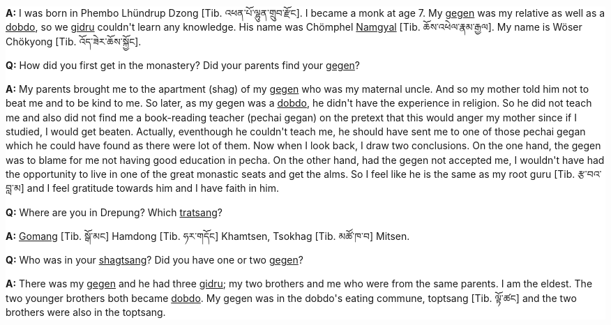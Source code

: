 **A:**  I was born in Phembo Lhündrup Dzong [Tib. འཕན་པོ་ལྷུན་གྲུབ་རྫོང]. I became a monk at age 7. My <a href="#" data-tooltip="[tib. དགེ་རྒན]** 1. Teacher in a school. 2. In monastic settings it also refers to an adult monk who acted as a guardian to a younger monk. In such cases, the younger monk typically lived in the gegen&#x27;s apartment (shag). In monasteries, however, it could also mean a real teacher, or the monk who served as the guarantor for a new monk.">gegen</a> was my relative as well as a <a href="#" data-tooltip="[tib. ལྡབ་ལྡོབ]** A mildly deviant type of fighting or &quot;punk&quot; monk who engaged in fighting and other unusual behaviors for monks in traditional Tibet&#x27;s large monasteries.">dobdo</a>, so we <a href="#" data-tooltip="[tib. དགེ་ཕྲུག]** 1. Student. 2. Disciple. 3. Commonly the name for monks living with a gegen or teacher. These are more like wards than real disciples.">gidru</a> couldn't learn any knowledge. His name was Chömphel <a href="#" data-tooltip="[tib. རྣམ་རྒྱལ]** 1. A person&#x27;s name. 2. The name of the Dalai Lama&#x27;s monastery located in the Potala Palace [tib. rnam rgyal grwa tshamg].">Namgyal</a> [Tib. ཆོས་འཕེལ་རྣམ་རྒྱལ]. My name is Wöser Chökyong [Tib. འོད་ཟེར་ཆོས་སྐྱོང].   

**Q:**  How did you first get in the monastery? Did your parents find your <a href="#" data-tooltip="[tib. དགེ་རྒན]** 1. Teacher in a school. 2. In monastic settings it also refers to an adult monk who acted as a guardian to a younger monk. In such cases, the younger monk typically lived in the gegen&#x27;s apartment (shag). In monasteries, however, it could also mean a real teacher, or the monk who served as the guarantor for a new monk.">gegen</a>?   

**A:**  My parents brought me to the apartment (shag) of my <a href="#" data-tooltip="[tib. དགེ་རྒན]** 1. Teacher in a school. 2. In monastic settings it also refers to an adult monk who acted as a guardian to a younger monk. In such cases, the younger monk typically lived in the gegen&#x27;s apartment (shag). In monasteries, however, it could also mean a real teacher, or the monk who served as the guarantor for a new monk.">gegen</a> who was my maternal uncle. And so my mother told him not to beat me and to be kind to me. So later, as my gegen was a <a href="#" data-tooltip="[tib. ལྡབ་ལྡོབ]** A mildly deviant type of fighting or &quot;punk&quot; monk who engaged in fighting and other unusual behaviors for monks in traditional Tibet&#x27;s large monasteries.">dobdo</a>, he didn't have the experience in religion. So he did not teach me and also did not find me a book-reading teacher (pechai gegan) on the pretext that this would anger my mother since if I studied, I would get beaten. Actually, eventhough he couldn't teach me, he should have sent me to one of those pechai gegan which he could have found as there were lot of them. Now when I look back, I draw two conclusions. On the one hand, the gegen was to blame for me not having good education in pecha. On the other hand, had the gegen not accepted me, I wouldn't have had the opportunity to live in one of the great monastic seats and get the alms. So I feel like he is the same as my root guru [Tib. རྩ་བའ་བླ་མ] and I feel gratitude towards him and I have faith in him.   

**Q:**  Where are you in Drepung? Which <a href="#" data-tooltip="[tib. གྲྭ་ཚང]** A &quot;college&quot; within a monastery, for example, in Drepung Monastery there were four main tratsang: Gomang, Loseling, Deyang and Ngagpa. These tratsang were property owning corporate entities and included monks who were organized into residential dormitories called Khamtsen.">tratsang</a>?   

**A:**  <a href="#" data-tooltip="[tib. སྒོ་མང]** One of the large colleges in Drepung Monastery.">Gomang</a> [Tib. སྒོ་མང] Hamdong [Tib. ཧར་གདོང] Khamtsen, Tsokhag [Tib. མཚོ་ཁ་བ] Mitsen.   

**Q:**  Who was in your <a href="#" data-tooltip="[tib. ཤག་ཚང]** 1. The household or family of a monk that consisted of multiple monks. 2. The apartment of a monk household.">shagtsang</a>? Did you have one or two <a href="#" data-tooltip="[tib. དགེ་རྒན]** 1. Teacher in a school. 2. In monastic settings it also refers to an adult monk who acted as a guardian to a younger monk. In such cases, the younger monk typically lived in the gegen&#x27;s apartment (shag). In monasteries, however, it could also mean a real teacher, or the monk who served as the guarantor for a new monk.">gegen</a>?   

**A:**  There was my <a href="#" data-tooltip="[tib. དགེ་རྒན]** 1. Teacher in a school. 2. In monastic settings it also refers to an adult monk who acted as a guardian to a younger monk. In such cases, the younger monk typically lived in the gegen&#x27;s apartment (shag). In monasteries, however, it could also mean a real teacher, or the monk who served as the guarantor for a new monk.">gegen</a> and he had three <a href="#" data-tooltip="[tib. དགེ་ཕྲུག]** 1. Student. 2. Disciple. 3. Commonly the name for monks living with a gegen or teacher. These are more like wards than real disciples.">gidru</a>; my two brothers and me who were from the same parents. I am the eldest. The two younger brothers both became <a href="#" data-tooltip="[tib. ལྡབ་ལྡོབ]** A mildly deviant type of fighting or &quot;punk&quot; monk who engaged in fighting and other unusual behaviors for monks in traditional Tibet&#x27;s large monasteries.">dobdo</a>. My gegen was in the dobdo's eating commune, toptsang [Tib. ལྟོ་ཚང] and the two brothers were also in the toptsang.   
